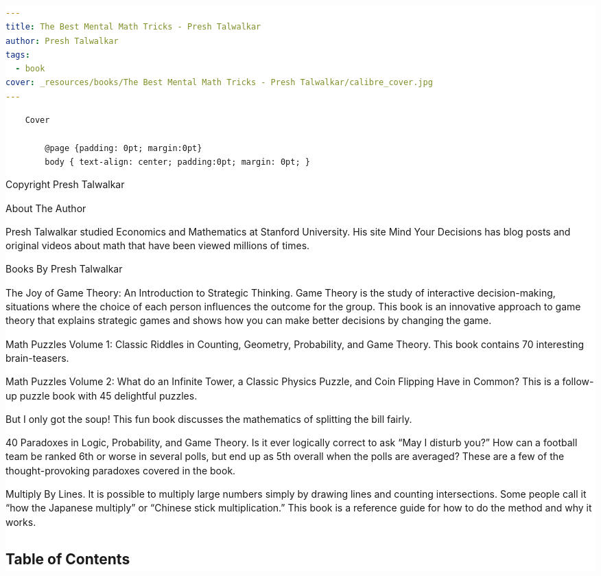 ```yaml
---
title: The Best Mental Math Tricks - Presh Talwalkar
author: Presh Talwalkar
tags:
  - book
cover: _resources/books/The Best Mental Math Tricks - Presh Talwalkar/calibre_cover.jpg
---
```



    
        
        
        Cover
        
            @page {padding: 0pt; margin:0pt}
            body { text-align: center; padding:0pt; margin: 0pt; }
        
    
    
        
            
                
            
        
    

   

Copyright Presh Talwalkar

About The Author

Presh Talwalkar studied Economics and Mathematics at Stanford University. His site Mind Your Decisions has blog posts and original videos about math that have been viewed millions of times.

Books By Presh Talwalkar

The Joy of Game Theory: An Introduction to Strategic Thinking. Game Theory is the study of interactive decision-making, situations where the choice of each person influences the outcome for the group. This book is an innovative approach to game theory that explains strategic games and shows how you can make better decisions by changing the game.

Math Puzzles Volume 1: Classic Riddles in Counting, Geometry, Probability, and Game Theory. This book contains 70 interesting brain-teasers.

Math Puzzles Volume 2: What do an Infinite Tower, a Classic Physics Puzzle, and Coin Flipping Have in Common? This is a follow-up puzzle book with 45 delightful puzzles.

But I only got the soup! This fun book discusses the mathematics of splitting the bill fairly.

40 Paradoxes in Logic, Probability, and Game Theory. Is it ever logically correct to ask “May I disturb you?” How can a football team be ranked 6th or worse in several polls, but end up as 5th overall when the polls are averaged? These are a few of the thought-provoking paradoxes covered in the book.

Multiply By Lines. It is possible to multiply large numbers simply by drawing lines and counting intersections. Some people call it “how the Japanese multiply” or “Chinese stick multiplication.” This book is a reference guide for how to do the method and why it works. 

## Table of Contents
